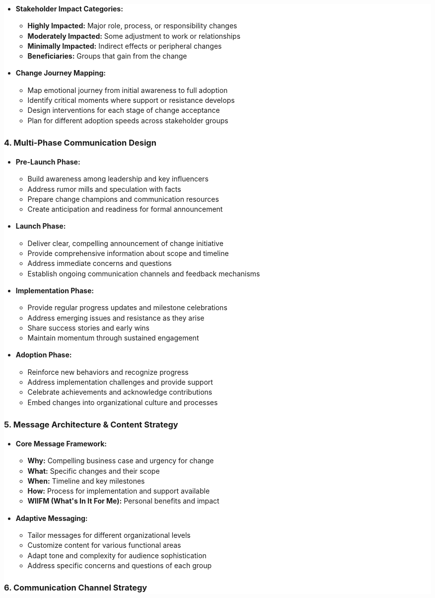 - **Stakeholder Impact Categories:**
  - **Highly Impacted:** Major role, process, or responsibility changes
  - **Moderately Impacted:** Some adjustment to work or relationships
  - **Minimally Impacted:** Indirect effects or peripheral changes
  - **Beneficiaries:** Groups that gain from the change

- **Change Journey Mapping:**
  - Map emotional journey from initial awareness to full adoption
  - Identify critical moments where support or resistance develops
  - Design interventions for each stage of change acceptance
  - Plan for different adoption speeds across stakeholder groups

### 4. Multi-Phase Communication Design

- **Pre-Launch Phase:**
  - Build awareness among leadership and key influencers
  - Address rumor mills and speculation with facts
  - Prepare change champions and communication resources
  - Create anticipation and readiness for formal announcement

- **Launch Phase:**
  - Deliver clear, compelling announcement of change initiative
  - Provide comprehensive information about scope and timeline
  - Address immediate concerns and questions
  - Establish ongoing communication channels and feedback mechanisms

- **Implementation Phase:**
  - Provide regular progress updates and milestone celebrations
  - Address emerging issues and resistance as they arise
  - Share success stories and early wins
  - Maintain momentum through sustained engagement

- **Adoption Phase:**
  - Reinforce new behaviors and recognize progress
  - Address implementation challenges and provide support
  - Celebrate achievements and acknowledge contributions
  - Embed changes into organizational culture and processes

### 5. Message Architecture & Content Strategy

- **Core Message Framework:**
  - **Why:** Compelling business case and urgency for change
  - **What:** Specific changes and their scope
  - **When:** Timeline and key milestones
  - **How:** Process for implementation and support available
  - **WIIFM (What's In It For Me):** Personal benefits and impact

- **Adaptive Messaging:**
  - Tailor messages for different organizational levels
  - Customize content for various functional areas
  - Adapt tone and complexity for audience sophistication
  - Address specific concerns and questions of each group

### 6. Communication Channel Strategy
